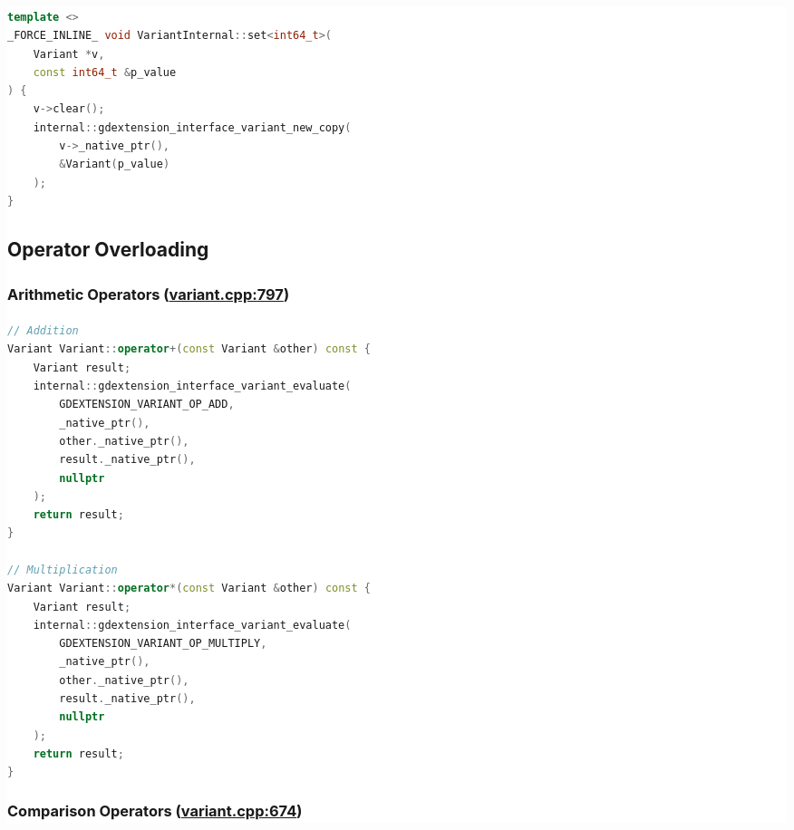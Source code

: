 ```cpp
template <>
_FORCE_INLINE_ void VariantInternal::set<int64_t>(
    Variant *v,
    const int64_t &p_value
) {
    v->clear();
    internal::gdextension_interface_variant_new_copy(
        v->_native_ptr(),
        &Variant(p_value)
    );
}
```

## Operator Overloading

### Arithmetic Operators ([variant.cpp:797](https://github.com/godotengine/godot-cpp/blob/master/src/variant/variant.cpp#L797))

```cpp
// Addition
Variant Variant::operator+(const Variant &other) const {
    Variant result;
    internal::gdextension_interface_variant_evaluate(
        GDEXTENSION_VARIANT_OP_ADD,
        _native_ptr(),
        other._native_ptr(),
        result._native_ptr(),
        nullptr
    );
    return result;
}

// Multiplication
Variant Variant::operator*(const Variant &other) const {
    Variant result;
    internal::gdextension_interface_variant_evaluate(
        GDEXTENSION_VARIANT_OP_MULTIPLY,
        _native_ptr(),
        other._native_ptr(),
        result._native_ptr(),
        nullptr
    );
    return result;
}
```

### Comparison Operators ([variant.cpp:674](https://github.com/godotengine/godot-cpp/blob/master/src/variant/variant.cpp#L674))
